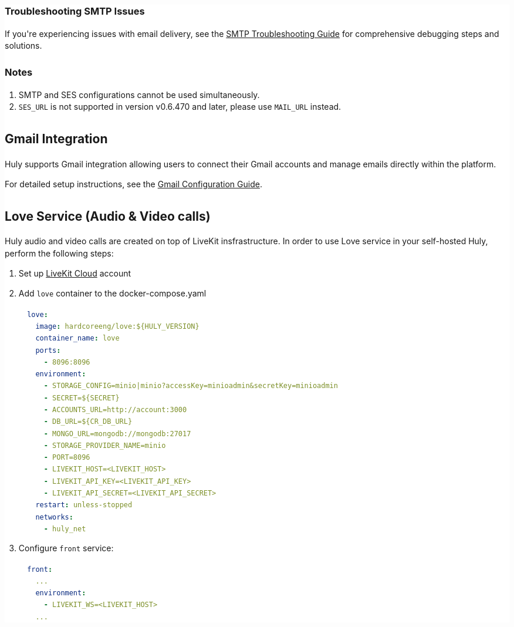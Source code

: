 ### Troubleshooting SMTP Issues

If you're experiencing issues with email delivery, see the [SMTP Troubleshooting Guide](guides/smtp-troubleshooting.md) for comprehensive debugging steps and solutions.

### Notes

1. SMTP and SES configurations cannot be used simultaneously.
2. `SES_URL` is not supported in version v0.6.470 and later, please use `MAIL_URL` instead.

## Gmail Integration

Huly supports Gmail integration allowing users to connect their Gmail accounts and manage emails directly within the platform.

For detailed setup instructions, see the [Gmail Configuration Guide](guides/gmail-configuration.md).


## Love Service (Audio & Video calls)

Huly audio and video calls are created on top of LiveKit insfrastructure. In order to use Love service in your
self-hosted Huly, perform the following steps:

1. Set up [LiveKit Cloud](https://cloud.livekit.io) account
2. Add `love` container to the docker-compose.yaml

    ```yaml
      love:
        image: hardcoreeng/love:${HULY_VERSION}
        container_name: love
        ports:
          - 8096:8096
        environment:
          - STORAGE_CONFIG=minio|minio?accessKey=minioadmin&secretKey=minioadmin
          - SECRET=${SECRET}
          - ACCOUNTS_URL=http://account:3000
          - DB_URL=${CR_DB_URL}
          - MONGO_URL=mongodb://mongodb:27017
          - STORAGE_PROVIDER_NAME=minio
          - PORT=8096
          - LIVEKIT_HOST=<LIVEKIT_HOST>
          - LIVEKIT_API_KEY=<LIVEKIT_API_KEY>
          - LIVEKIT_API_SECRET=<LIVEKIT_API_SECRET>
        restart: unless-stopped
        networks:
          - huly_net
    ```

3. Configure `front` service:

    ```yaml
      front:
        ...
        environment:
          - LIVEKIT_WS=<LIVEKIT_HOST>
        ...
    ```
